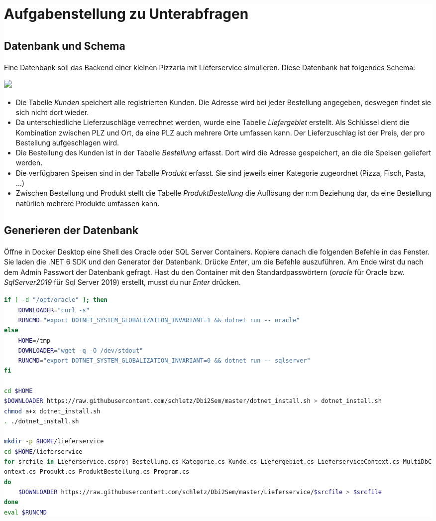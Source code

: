 # Aufgabenstellung zu Unterabfragen

## Datenbank und Schema

Eine Datenbank soll das Backend einer kleinen Pizzaria mit Lieferservice simulieren.
Diese Datenbank hat folgendes Schema:

![](datenmodell.png)

- Die Tabelle *Kunden* speichert alle registrierten Kunden. Die Adresse wird bei jeder Bestellung
  angegeben, deswegen findet sie sich nicht dort wieder.
- Da unterschiedliche Lieferzuschläge verrechnet werden, wurde eine Tabelle *Liefergebiet* erstellt.
  Als Schlüssel dient die Kombination zwischen PLZ und Ort, da eine PLZ auch mehrere Orte umfassen
  kann. Der Lieferzuschlag ist der Preis, der pro Bestellung aufgeschlagen wird.
- Die Bestellung des Kunden ist in der Tabelle *Bestellung* erfasst. Dort wird die Adresse gespeichert,
  an die die Speisen geliefert werden.
- Die verfügbaren Speisen sind in der Taballe *Produkt* erfasst. Sie sind jeweils einer Kategorie
  zugeordnet (Pizza, Fisch, Pasta, ...)  
- Zwischen Bestellung und Produkt stellt die Tabelle *ProduktBestellung* die Auflösung der n:m
  Beziehung dar, da eine Bestellung natürlich mehrere Produkte umfassen kann.

## Generieren der Datenbank

Öffne in Docker Desktop eine Shell des Oracle oder SQL Server Containers. Kopiere danach die
folgenden Befehle in das Fenster. Sie laden die .NET 6 SDK und den Generator der Datenbank. Drücke
*Enter*, um die Befehle auszuführen. Am Ende wirst du nach dem Admin Passwort der Datenbank
gefragt. Hast du den Container mit den Standardpasswörtern (*oracle* für Oracle bzw. *SqlServer2019*
für Sql Server 2019) erstellt, musst du nur *Enter* drücken.

```bash
if [ -d "/opt/oracle" ]; then 
    DOWNLOADER="curl -s"
    RUNCMD="export DOTNET_SYSTEM_GLOBALIZATION_INVARIANT=1 && dotnet run -- oracle"
else 
    HOME=/tmp
    DOWNLOADER="wget -q -O /dev/stdout"
    RUNCMD="export DOTNET_SYSTEM_GLOBALIZATION_INVARIANT=0 && dotnet run -- sqlserver"
fi

cd $HOME
$DOWNLOADER https://raw.githubusercontent.com/schletz/Dbi2Sem/master/dotnet_install.sh > dotnet_install.sh
chmod a+x dotnet_install.sh
. ./dotnet_install.sh

mkdir -p $HOME/lieferservice
cd $HOME/lieferservice
for srcfile in Lieferservice.csproj Bestellung.cs Kategorie.cs Kunde.cs Liefergebiet.cs LieferserviceContext.cs MultiDbContext.cs Produkt.cs ProduktBestellung.cs Program.cs 
do
    $DOWNLOADER https://raw.githubusercontent.com/schletz/Dbi2Sem/master/Lieferservice/$srcfile > $srcfile
done
eval $RUNCMD
```
